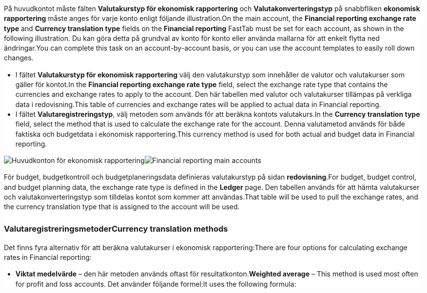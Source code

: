 
<span data-ttu-id="82bac-237">På huvudkontot måste fälten **Valutakurstyp för ekonomisk rapportering** och **Valutakonverteringstyp** på snabbfliken **ekonomisk rapportering** måste anges för varje konto enligt följande illustration.</span><span class="sxs-lookup"><span data-stu-id="82bac-237">On the main account, the **Financial reporting exchange rate type** and **Currency translation type** fields on the **Financial reporting** FastTab must be set for each account, as shown in the following illustration.</span></span> <span data-ttu-id="82bac-238">Du kan göra detta på grundval av konto för konto eller använda mallarna för att enkelt flytta ned ändringar.</span><span class="sxs-lookup"><span data-stu-id="82bac-238">You can complete this task on an account-by-account basis, or you can use the account templates to easily roll down changes.</span></span>

- <span data-ttu-id="82bac-239">I fältet **Valutakurstyp för ekonomisk rapportering** välj den valutakurstyp som innehåller de valutor och valutakurser som gäller för kontot.</span><span class="sxs-lookup"><span data-stu-id="82bac-239">In the **Financial reporting exchange rate type** field, select the exchange rate type that contains the currencies and exchange rates to apply to the account.</span></span> <span data-ttu-id="82bac-240">Den här tabellen med valutor och valutakurser tillämpas på verkliga data i redovisning.</span><span class="sxs-lookup"><span data-stu-id="82bac-240">This table of currencies and exchange rates will be applied to actual data in Financial reporting.</span></span>
- <span data-ttu-id="82bac-241">I fältet **Valutaregistreringstyp**, välj metoden som används för att beräkna kontots valutakurs.</span><span class="sxs-lookup"><span data-stu-id="82bac-241">In the **Currency translation type** field, select the method that is used to calculate the exchange rate for the account.</span></span> <span data-ttu-id="82bac-242">Denna valutametod används för både faktiska och budgetdata i ekonomisk rapportering.</span><span class="sxs-lookup"><span data-stu-id="82bac-242">This currency method is used for both actual and budget data in Financial reporting.</span></span>

<span data-ttu-id="82bac-243">![Huvudkonton för ekonomisk rapportering](./media/Financial-reporting-main-accounts.png "Huvudkonton för ekonomisk rapportering")</span><span class="sxs-lookup"><span data-stu-id="82bac-243">![Financial reporting main accounts](./media/Financial-reporting-main-accounts.png "Financial reporting main accounts")</span></span>

<span data-ttu-id="82bac-244">För budget, budgetkontroll och budgetplaneringsdata definieras valutakurstyp på sidan **redovisning**.</span><span class="sxs-lookup"><span data-stu-id="82bac-244">For budget, budget control, and budget planning data, the exchange rate type is defined in the **Ledger** page.</span></span> <span data-ttu-id="82bac-245">Den tabellen används för att hämta valutakurser och valutakonverteringstyp som tilldelas kontot som kommer att användas.</span><span class="sxs-lookup"><span data-stu-id="82bac-245">That table will be used to pull the exchange rates, and the currency translation type that is assigned to the account will be used.</span></span>

### <a name="currency-translation-methods"></a><span data-ttu-id="82bac-246">Valutaregistreringsmetoder</span><span class="sxs-lookup"><span data-stu-id="82bac-246">Currency translation methods</span></span>
<span data-ttu-id="82bac-247">Det finns fyra alternativ för att beräkna valutakurser i ekonomisk rapportering:</span><span class="sxs-lookup"><span data-stu-id="82bac-247">There are four options for calculating exchange rates in Financial reporting:</span></span>

- <span data-ttu-id="82bac-248">**Viktat medelvärde** – den här metoden används oftast för resultatkonton.</span><span class="sxs-lookup"><span data-stu-id="82bac-248">**Weighted average** – This method is used most often for profit and loss accounts.</span></span> <span data-ttu-id="82bac-249">Det använder följande formel:</span><span class="sxs-lookup"><span data-stu-id="82bac-249">It uses the following formula:</span></span>
